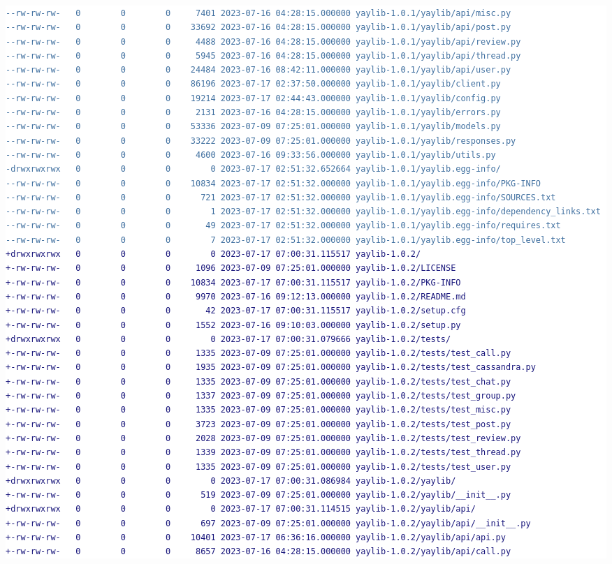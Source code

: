 ```diff
--rw-rw-rw-   0        0        0     7401 2023-07-16 04:28:15.000000 yaylib-1.0.1/yaylib/api/misc.py
--rw-rw-rw-   0        0        0    33692 2023-07-16 04:28:15.000000 yaylib-1.0.1/yaylib/api/post.py
--rw-rw-rw-   0        0        0     4488 2023-07-16 04:28:15.000000 yaylib-1.0.1/yaylib/api/review.py
--rw-rw-rw-   0        0        0     5945 2023-07-16 04:28:15.000000 yaylib-1.0.1/yaylib/api/thread.py
--rw-rw-rw-   0        0        0    24484 2023-07-16 08:42:11.000000 yaylib-1.0.1/yaylib/api/user.py
--rw-rw-rw-   0        0        0    86196 2023-07-17 02:37:50.000000 yaylib-1.0.1/yaylib/client.py
--rw-rw-rw-   0        0        0    19214 2023-07-17 02:44:43.000000 yaylib-1.0.1/yaylib/config.py
--rw-rw-rw-   0        0        0     2131 2023-07-16 04:28:15.000000 yaylib-1.0.1/yaylib/errors.py
--rw-rw-rw-   0        0        0    53336 2023-07-09 07:25:01.000000 yaylib-1.0.1/yaylib/models.py
--rw-rw-rw-   0        0        0    33222 2023-07-09 07:25:01.000000 yaylib-1.0.1/yaylib/responses.py
--rw-rw-rw-   0        0        0     4600 2023-07-16 09:33:56.000000 yaylib-1.0.1/yaylib/utils.py
-drwxrwxrwx   0        0        0        0 2023-07-17 02:51:32.652664 yaylib-1.0.1/yaylib.egg-info/
--rw-rw-rw-   0        0        0    10834 2023-07-17 02:51:32.000000 yaylib-1.0.1/yaylib.egg-info/PKG-INFO
--rw-rw-rw-   0        0        0      721 2023-07-17 02:51:32.000000 yaylib-1.0.1/yaylib.egg-info/SOURCES.txt
--rw-rw-rw-   0        0        0        1 2023-07-17 02:51:32.000000 yaylib-1.0.1/yaylib.egg-info/dependency_links.txt
--rw-rw-rw-   0        0        0       49 2023-07-17 02:51:32.000000 yaylib-1.0.1/yaylib.egg-info/requires.txt
--rw-rw-rw-   0        0        0        7 2023-07-17 02:51:32.000000 yaylib-1.0.1/yaylib.egg-info/top_level.txt
+drwxrwxrwx   0        0        0        0 2023-07-17 07:00:31.115517 yaylib-1.0.2/
+-rw-rw-rw-   0        0        0     1096 2023-07-09 07:25:01.000000 yaylib-1.0.2/LICENSE
+-rw-rw-rw-   0        0        0    10834 2023-07-17 07:00:31.115517 yaylib-1.0.2/PKG-INFO
+-rw-rw-rw-   0        0        0     9970 2023-07-16 09:12:13.000000 yaylib-1.0.2/README.md
+-rw-rw-rw-   0        0        0       42 2023-07-17 07:00:31.115517 yaylib-1.0.2/setup.cfg
+-rw-rw-rw-   0        0        0     1552 2023-07-16 09:10:03.000000 yaylib-1.0.2/setup.py
+drwxrwxrwx   0        0        0        0 2023-07-17 07:00:31.079666 yaylib-1.0.2/tests/
+-rw-rw-rw-   0        0        0     1335 2023-07-09 07:25:01.000000 yaylib-1.0.2/tests/test_call.py
+-rw-rw-rw-   0        0        0     1935 2023-07-09 07:25:01.000000 yaylib-1.0.2/tests/test_cassandra.py
+-rw-rw-rw-   0        0        0     1335 2023-07-09 07:25:01.000000 yaylib-1.0.2/tests/test_chat.py
+-rw-rw-rw-   0        0        0     1337 2023-07-09 07:25:01.000000 yaylib-1.0.2/tests/test_group.py
+-rw-rw-rw-   0        0        0     1335 2023-07-09 07:25:01.000000 yaylib-1.0.2/tests/test_misc.py
+-rw-rw-rw-   0        0        0     3723 2023-07-09 07:25:01.000000 yaylib-1.0.2/tests/test_post.py
+-rw-rw-rw-   0        0        0     2028 2023-07-09 07:25:01.000000 yaylib-1.0.2/tests/test_review.py
+-rw-rw-rw-   0        0        0     1339 2023-07-09 07:25:01.000000 yaylib-1.0.2/tests/test_thread.py
+-rw-rw-rw-   0        0        0     1335 2023-07-09 07:25:01.000000 yaylib-1.0.2/tests/test_user.py
+drwxrwxrwx   0        0        0        0 2023-07-17 07:00:31.086984 yaylib-1.0.2/yaylib/
+-rw-rw-rw-   0        0        0      519 2023-07-09 07:25:01.000000 yaylib-1.0.2/yaylib/__init__.py
+drwxrwxrwx   0        0        0        0 2023-07-17 07:00:31.114515 yaylib-1.0.2/yaylib/api/
+-rw-rw-rw-   0        0        0      697 2023-07-09 07:25:01.000000 yaylib-1.0.2/yaylib/api/__init__.py
+-rw-rw-rw-   0        0        0    10401 2023-07-17 06:36:16.000000 yaylib-1.0.2/yaylib/api/api.py
+-rw-rw-rw-   0        0        0     8657 2023-07-16 04:28:15.000000 yaylib-1.0.2/yaylib/api/call.py
```
